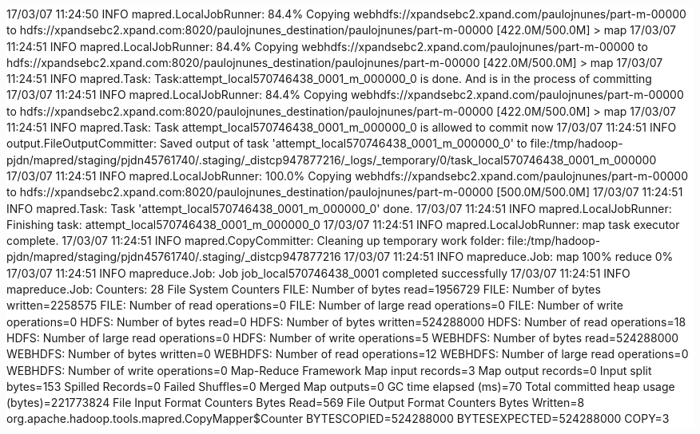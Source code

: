 17/03/07 11:24:50 INFO mapred.LocalJobRunner: 84.4% Copying webhdfs://xpandsebc2.xpand.com/paulojnunes/part-m-00000 to hdfs://xpandsebc2.xpand.com:8020/paulojnunes_destination/paulojnunes/part-m-00000 [422.0M/500.0M] > map
17/03/07 11:24:51 INFO mapred.LocalJobRunner: 84.4% Copying webhdfs://xpandsebc2.xpand.com/paulojnunes/part-m-00000 to hdfs://xpandsebc2.xpand.com:8020/paulojnunes_destination/paulojnunes/part-m-00000 [422.0M/500.0M] > map
17/03/07 11:24:51 INFO mapred.Task: Task:attempt_local570746438_0001_m_000000_0 is done. And is in the process of committing
17/03/07 11:24:51 INFO mapred.LocalJobRunner: 84.4% Copying webhdfs://xpandsebc2.xpand.com/paulojnunes/part-m-00000 to hdfs://xpandsebc2.xpand.com:8020/paulojnunes_destination/paulojnunes/part-m-00000 [422.0M/500.0M] > map
17/03/07 11:24:51 INFO mapred.Task: Task attempt_local570746438_0001_m_000000_0 is allowed to commit now
17/03/07 11:24:51 INFO output.FileOutputCommitter: Saved output of task 'attempt_local570746438_0001_m_000000_0' to file:/tmp/hadoop-pjdn/mapred/staging/pjdn45761740/.staging/_distcp947877216/_logs/_temporary/0/task_local570746438_0001_m_000000
17/03/07 11:24:51 INFO mapred.LocalJobRunner: 100.0% Copying webhdfs://xpandsebc2.xpand.com/paulojnunes/part-m-00000 to hdfs://xpandsebc2.xpand.com:8020/paulojnunes_destination/paulojnunes/part-m-00000 [500.0M/500.0M]
17/03/07 11:24:51 INFO mapred.Task: Task 'attempt_local570746438_0001_m_000000_0' done.
17/03/07 11:24:51 INFO mapred.LocalJobRunner: Finishing task: attempt_local570746438_0001_m_000000_0
17/03/07 11:24:51 INFO mapred.LocalJobRunner: map task executor complete.
17/03/07 11:24:51 INFO mapred.CopyCommitter: Cleaning up temporary work folder: file:/tmp/hadoop-pjdn/mapred/staging/pjdn45761740/.staging/_distcp947877216
17/03/07 11:24:51 INFO mapreduce.Job:  map 100% reduce 0%
17/03/07 11:24:51 INFO mapreduce.Job: Job job_local570746438_0001 completed successfully
17/03/07 11:24:51 INFO mapreduce.Job: Counters: 28
        File System Counters
                FILE: Number of bytes read=1956729
                FILE: Number of bytes written=2258575
                FILE: Number of read operations=0
                FILE: Number of large read operations=0
                FILE: Number of write operations=0
                HDFS: Number of bytes read=0
                HDFS: Number of bytes written=524288000
                HDFS: Number of read operations=18
                HDFS: Number of large read operations=0
                HDFS: Number of write operations=5
                WEBHDFS: Number of bytes read=524288000
                WEBHDFS: Number of bytes written=0
                WEBHDFS: Number of read operations=12
                WEBHDFS: Number of large read operations=0
                WEBHDFS: Number of write operations=0
        Map-Reduce Framework
                Map input records=3
                Map output records=0
                Input split bytes=153
                Spilled Records=0
                Failed Shuffles=0
                Merged Map outputs=0
                GC time elapsed (ms)=70
                Total committed heap usage (bytes)=221773824
        File Input Format Counters
                Bytes Read=569
        File Output Format Counters
                Bytes Written=8
        org.apache.hadoop.tools.mapred.CopyMapper$Counter
                BYTESCOPIED=524288000
                BYTESEXPECTED=524288000
                COPY=3

